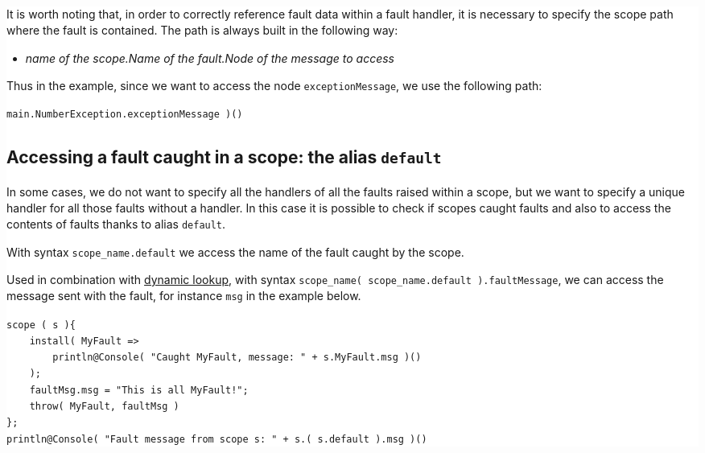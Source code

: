 It is worth noting that, in order to correctly reference fault data within a fault handler, it is necessary to specify the scope path where the fault is contained. The path is always built in the following way:

* _name of the scope.Name of the fault.Node of the message to access_

Thus in the example, since we want to access the node `exceptionMessage`, we use the following path:

```jolie
main.NumberException.exceptionMessage )()
```

## Accessing a fault caught in a scope: the alias `default`

In some cases, we do not want to specify all the handlers of all the faults raised within a scope, but we want to specify a unique handler for all those faults without a handler. In this case it is possible to check if scopes caught faults and also to access the contents of faults thanks to alias `default`.

With syntax `scope_name.default` we access the name of the fault caught by the scope.

Used in combination with [dynamic lookup](../data_structures.md#dynamic-look-up), with syntax `scope_name( scope_name.default ).faultMessage`, we can access the message sent with the fault, for instance `msg` in the example below.

```jolie
scope ( s ){
    install( MyFault => 
        println@Console( "Caught MyFault, message: " + s.MyFault.msg )() 
    );
    faultMsg.msg = "This is all MyFault!";
    throw( MyFault, faultMsg )
};
println@Console( "Fault message from scope s: " + s.( s.default ).msg )()
```
